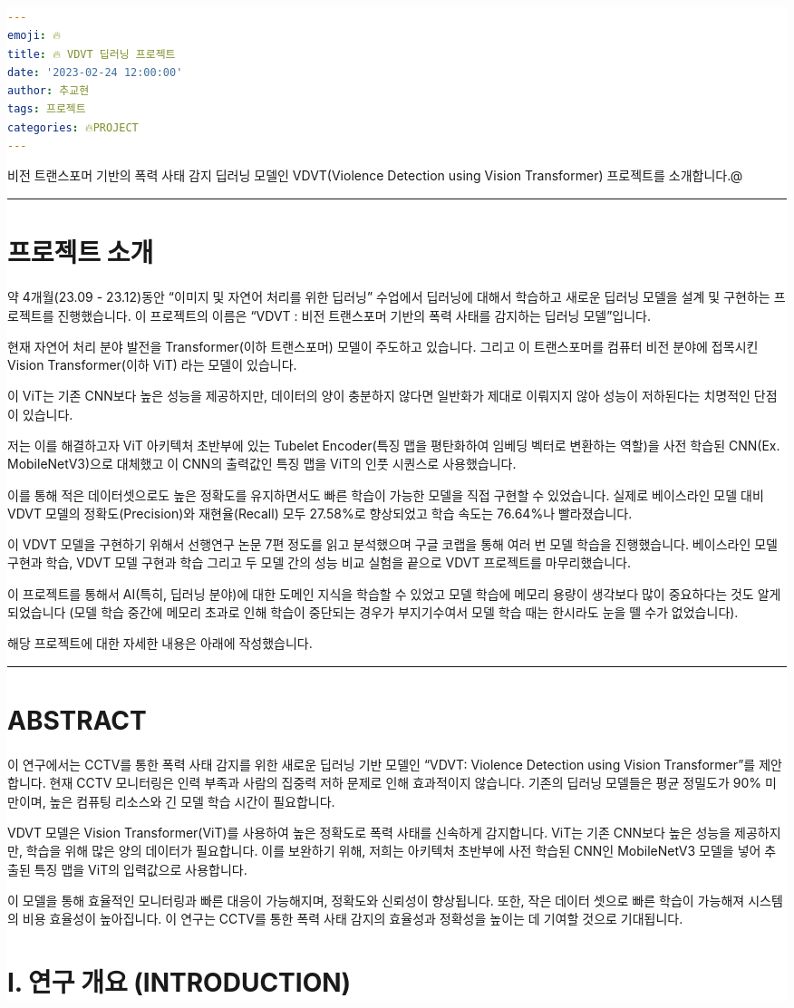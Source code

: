 ```yaml
---
emoji: 🔥
title: 🔥 VDVT 딥러닝 프로젝트
date: '2023-02-24 12:00:00'
author: 추교현
tags: 프로젝트
categories: 🔥PROJECT
---
```


비전 트랜스포머 기반의 폭력 사태 감지 딥러닝 모델인 VDVT(Violence Detection using Vision Transformer) 프로젝트를 소개합니다.@

---

# 프로젝트 소개

약 4개월(23.09 - 23.12)동안 “이미지 및 자연어 처리를 위한 딥러닝” 수업에서 딥러닝에 대해서 학습하고 새로운 딥러닝 모델을 설계 및 구현하는 프로젝트를 진행했습니다. 이 프로젝트의 이름은 “VDVT : 비전 트랜스포머 기반의 폭력 사태를 감지하는 딥러닝 모델”입니다.

현재 자연어 처리 분야 발전을 Transformer(이하 트랜스포머) 모델이 주도하고 있습니다. 그리고 이 트랜스포머를 컴퓨터 비전 분야에 접목시킨 Vision Transformer(이하 ViT) 라는 모델이 있습니다.

이 ViT는 기존 CNN보다 높은 성능을 제공하지만, 데이터의 양이 충분하지 않다면 일반화가 제대로 이뤄지지 않아 성능이 저하된다는 치명적인 단점이 있습니다.

저는 이를 해결하고자 ViT 아키텍처 초반부에 있는 Tubelet Encoder(특징 맵을 평탄화하여 임베딩 벡터로 변환하는 역할)을 사전 학습된 CNN(Ex. MobileNetV3)으로 대체했고 이 CNN의 출력값인 특징 맵을 ViT의 인풋 시퀀스로 사용했습니다.

이를 통해 적은 데이터셋으로도 높은 정확도를 유지하면서도 빠른 학습이 가능한 모델을 직접 구현할 수 있었습니다. 실제로 베이스라인 모델 대비 VDVT 모델의 정확도(Precision)와 재현율(Recall) 모두 27.58%로 향상되었고 학습 속도는 76.64%나 빨라졌습니다.

이 VDVT 모델을 구현하기 위해서 선행연구 논문 7편 정도를 읽고 분석했으며 구글 코랩을 통해 여러 번 모델 학습을 진행했습니다. 베이스라인 모델 구현과 학습, VDVT 모델 구현과 학습 그리고 두 모델 간의 성능 비교 실험을 끝으로 VDVT 프로젝트를 마무리했습니다.

이 프로젝트를 통해서 AI(특히, 딥러닝 분야)에 대한 도메인 지식을 학습할 수 있었고 모델 학습에 메모리 용량이 생각보다 많이 중요하다는 것도 알게 되었습니다 (모델 학습 중간에 메모리 초과로 인해 학습이 중단되는 경우가 부지기수여서 모델 학습 때는 한시라도 눈을 뗄 수가 없었습니다).

해당 프로젝트에 대한 자세한 내용은 아래에 작성했습니다.

---

# ABSTRACT

이 연구에서는 CCTV를 통한 폭력 사태 감지를 위한 새로운 딥러닝 기반 모델인 “VDVT: Violence Detection using Vision Transformer”를 제안합니다. 현재 CCTV 모니터링은 인력 부족과 사람의 집중력 저하 문제로 인해 효과적이지 않습니다. 기존의 딥러닝 모델들은 평균 정밀도가 90% 미만이며, 높은 컴퓨팅 리소스와 긴 모델 학습 시간이 필요합니다.

VDVT 모델은 Vision Transformer(ViT)를 사용하여 높은 정확도로 폭력 사태를 신속하게 감지합니다. ViT는 기존 CNN보다 높은 성능을 제공하지만, 학습을 위해 많은 양의 데이터가 필요합니다. 이를 보완하기 위해, 저희는 아키텍처 초반부에 사전 학습된 CNN인 MobileNetV3 모델을 넣어 추출된 특징 맵을 ViT의 입력값으로 사용합니다.

이 모델을 통해 효율적인 모니터링과 빠른 대응이 가능해지며, 정확도와 신뢰성이 향상됩니다. 또한, 작은 데이터 셋으로 빠른 학습이 가능해져 시스템의 비용 효율성이 높아집니다. 이 연구는 CCTV를 통한 폭력 사태 감지의 효율성과 정확성을 높이는 데 기여할 것으로 기대됩니다.

# I. 연구 개요 (INTRODUCTION)
